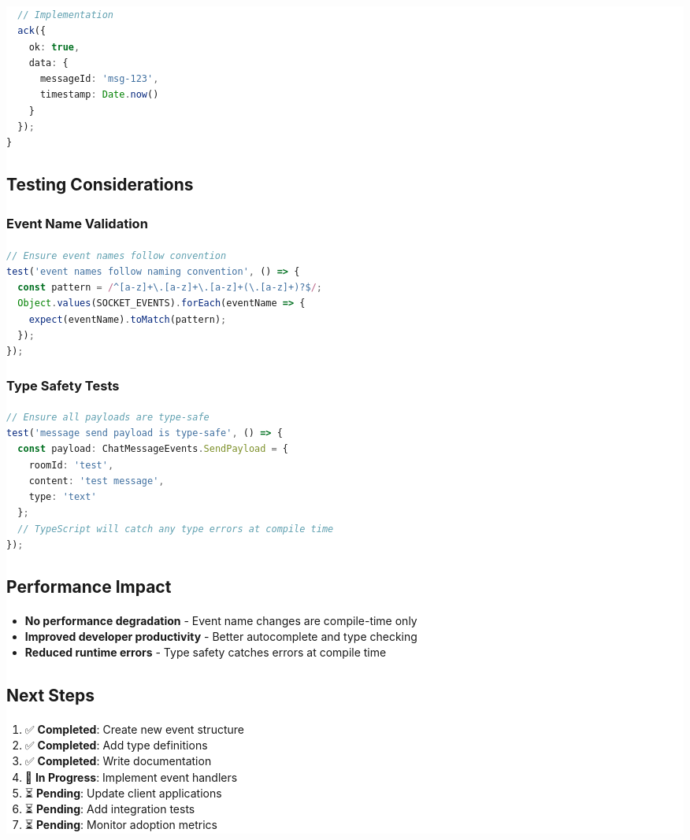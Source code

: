```typescript
  // Implementation
  ack({ 
    ok: true, 
    data: { 
      messageId: 'msg-123',
      timestamp: Date.now()
    } 
  });
}
```

## Testing Considerations

### Event Name Validation
```typescript
// Ensure event names follow convention
test('event names follow naming convention', () => {
  const pattern = /^[a-z]+\.[a-z]+\.[a-z]+(\.[a-z]+)?$/;
  Object.values(SOCKET_EVENTS).forEach(eventName => {
    expect(eventName).toMatch(pattern);
  });
});
```

### Type Safety Tests
```typescript
// Ensure all payloads are type-safe
test('message send payload is type-safe', () => {
  const payload: ChatMessageEvents.SendPayload = {
    roomId: 'test',
    content: 'test message',
    type: 'text'
  };
  // TypeScript will catch any type errors at compile time
});
```

## Performance Impact

- **No performance degradation** - Event name changes are compile-time only
- **Improved developer productivity** - Better autocomplete and type checking
- **Reduced runtime errors** - Type safety catches errors at compile time

## Next Steps

1. ✅ **Completed**: Create new event structure
2. ✅ **Completed**: Add type definitions
3. ✅ **Completed**: Write documentation
4. 🔄 **In Progress**: Implement event handlers
5. ⏳ **Pending**: Update client applications
6. ⏳ **Pending**: Add integration tests
7. ⏳ **Pending**: Monitor adoption metrics

